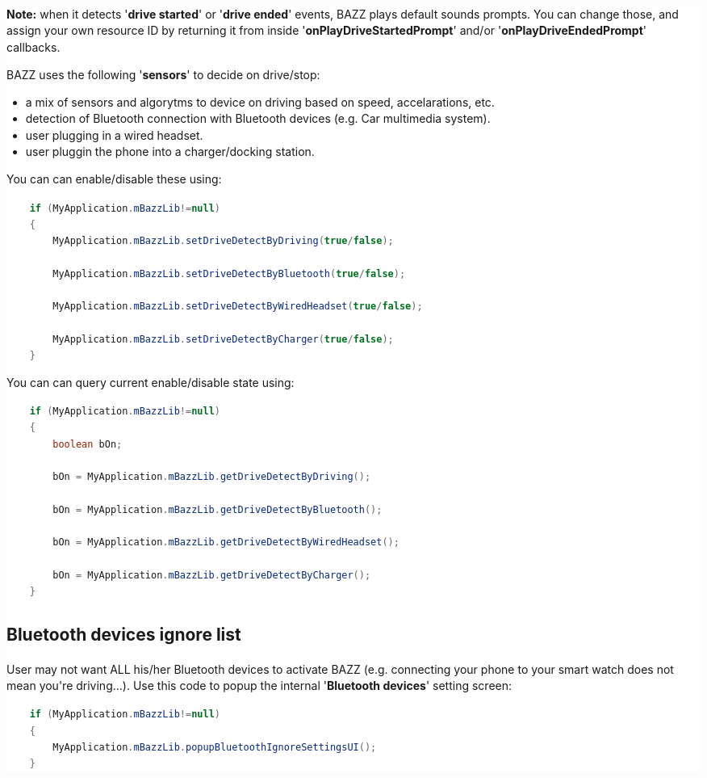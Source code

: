 **Note:** when it detects '**drive started**' or '**drive ended**' events, BAZZ plays default sounds prompts. You can change those, and assign your own resource ID by returning it from inside '**onPlayDriveStartedPrompt**' and/or '**onPlayDriveEndedPrompt**' callbacks.



BAZZ uses the following '**sensors**' to decide on drive/stop: 
- a mix of sensors and algorytms to device on driving based on speed, accelarations, etc.
- detection of Bluetooth connection with Bluetooth devices (e.g. Car multimedia system).
- user plugging in a wired headset.
- user pluggin the phone into a charger/docking station.

You can can enable/disable these using:

```java
    if (MyApplication.mBazzLib!=null)
    {
        MyApplication.mBazzLib.setDriveDetectByDriving(true/false);
        
        MyApplication.mBazzLib.setDriveDetectByBluetooth(true/false);
        
        MyApplication.mBazzLib.setDriveDetectByWiredHeadset(true/false);
        
        MyApplication.mBazzLib.setDriveDetectByCharger(true/false);
    }
```

You can can query current enable/disable state using:

```java
    if (MyApplication.mBazzLib!=null)
    {
        boolean bOn;
    
        bOn = MyApplication.mBazzLib.getDriveDetectByDriving();
        
        bOn = MyApplication.mBazzLib.getDriveDetectByBluetooth();
        
        bOn = MyApplication.mBazzLib.getDriveDetectByWiredHeadset();
        
        bOn = MyApplication.mBazzLib.getDriveDetectByCharger();
    }
```

## Bluetooth devices ignore list

User may not want ALL his/her Bluetooth devices to activate BAZZ (e.g. connecting your phone to your smart watch does not mean you're driving...). Use this code to popup the internal '**Bluetooth devices**' setting screen:

```java
    if (MyApplication.mBazzLib!=null)
    {
        MyApplication.mBazzLib.popupBluetoothIgnoreSettingsUI();
    }
```
